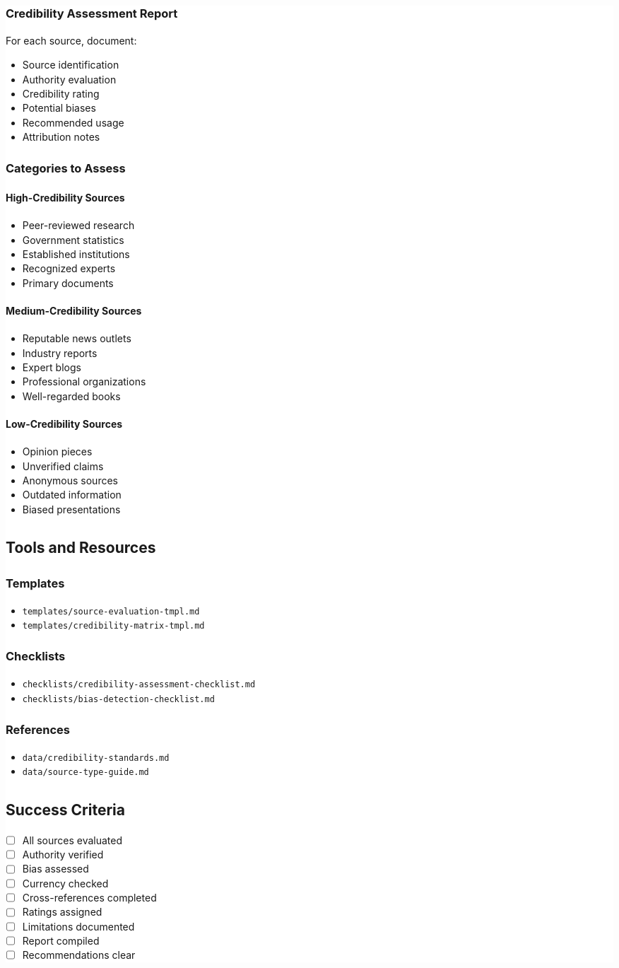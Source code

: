 ### Credibility Assessment Report
For each source, document:
- Source identification
- Authority evaluation
- Credibility rating
- Potential biases
- Recommended usage
- Attribution notes

### Categories to Assess

#### High-Credibility Sources
- Peer-reviewed research
- Government statistics
- Established institutions
- Recognized experts
- Primary documents

#### Medium-Credibility Sources
- Reputable news outlets
- Industry reports
- Expert blogs
- Professional organizations
- Well-regarded books

#### Low-Credibility Sources
- Opinion pieces
- Unverified claims
- Anonymous sources
- Outdated information
- Biased presentations

## Tools and Resources

### Templates
- `templates/source-evaluation-tmpl.md`
- `templates/credibility-matrix-tmpl.md`

### Checklists
- `checklists/credibility-assessment-checklist.md`
- `checklists/bias-detection-checklist.md`

### References
- `data/credibility-standards.md`
- `data/source-type-guide.md`

## Success Criteria
- [ ] All sources evaluated
- [ ] Authority verified
- [ ] Bias assessed
- [ ] Currency checked
- [ ] Cross-references completed
- [ ] Ratings assigned
- [ ] Limitations documented
- [ ] Report compiled
- [ ] Recommendations clear
